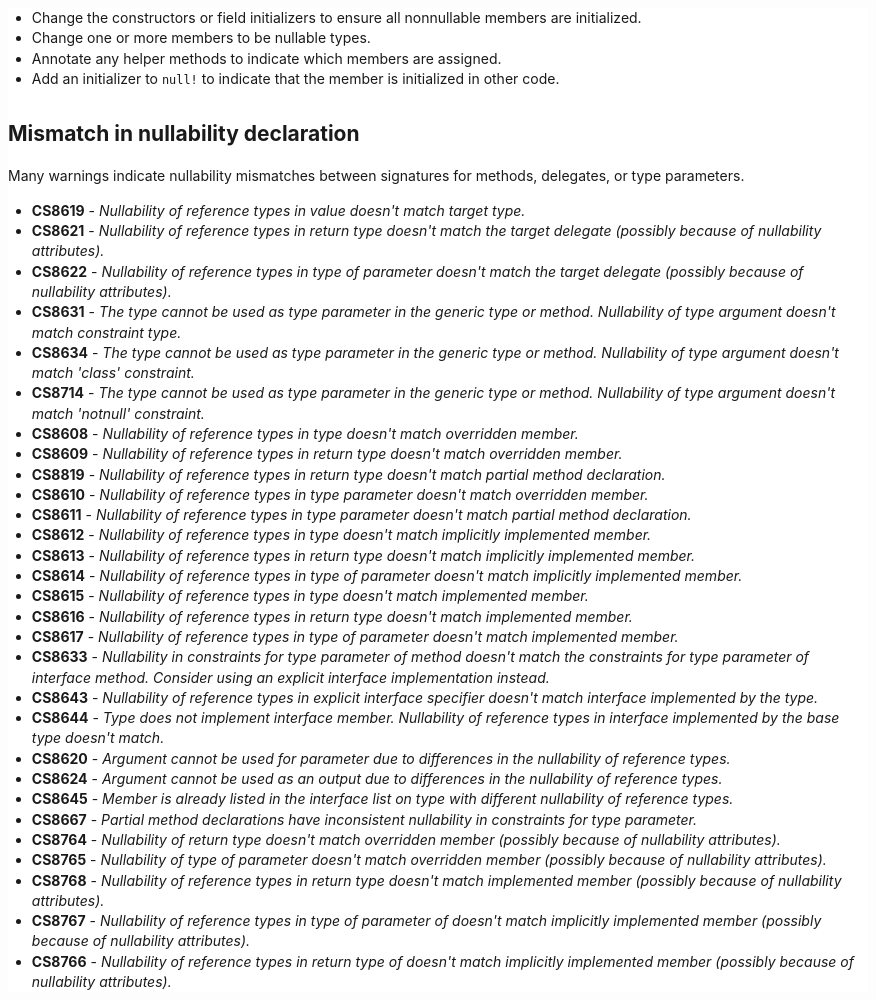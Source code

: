 - Change the constructors or field initializers to ensure all nonnullable members are initialized.
- Change one or more members to be nullable types.
- Annotate any helper methods to indicate which members are assigned.
- Add an initializer to `null!` to indicate that the member is initialized in other code.

## Mismatch in nullability declaration

Many warnings indicate nullability mismatches between signatures for methods, delegates, or type parameters.

- **CS8619** - *Nullability of reference types in value doesn't match target type.*
- **CS8621** - *Nullability of reference types in return type doesn't match the target delegate (possibly because of nullability attributes).*
- **CS8622** - *Nullability of reference types in type of parameter doesn't match the target delegate (possibly because of nullability attributes).*
- **CS8631** - *The type cannot be used as type parameter in the generic type or method. Nullability of type argument doesn't match constraint type.*
- **CS8634** - *The type cannot be used as type parameter in the generic type or method. Nullability of type argument doesn't match 'class' constraint.*
- **CS8714** - *The type cannot be used as type parameter in the generic type or method. Nullability of type argument doesn't match 'notnull' constraint.*
- **CS8608** - *Nullability of reference types in type doesn't match overridden member.*
- **CS8609** - *Nullability of reference types in return type doesn't match overridden member.*
- **CS8819** - *Nullability of reference types in return type doesn't match partial method declaration.*
- **CS8610** - *Nullability of reference types in type parameter doesn't match overridden member.*
- **CS8611** - *Nullability of reference types in type parameter doesn't match partial method declaration.*
- **CS8612** - *Nullability of reference types in type doesn't match implicitly implemented member.*
- **CS8613** - *Nullability of reference types in return type doesn't match implicitly implemented member.*
- **CS8614** - *Nullability of reference types in type of parameter doesn't match implicitly implemented member.*
- **CS8615** - *Nullability of reference types in type doesn't match implemented member.*
- **CS8616** - *Nullability of reference types in return type doesn't match implemented member.*
- **CS8617** - *Nullability of reference types in type of parameter doesn't match implemented member.*
- **CS8633** - *Nullability in constraints for type parameter of method doesn't match the constraints for type parameter of interface method. Consider using an explicit interface implementation instead.*
- **CS8643** - *Nullability of reference types in explicit interface specifier doesn't match interface implemented by the type.*
- **CS8644** - *Type does not implement interface member. Nullability of reference types in interface implemented by the base type doesn't match.*
- **CS8620** - *Argument cannot be used for parameter due to differences in the nullability of reference types.*
- **CS8624** - *Argument cannot be used as an output due to differences in the nullability of reference types.*
- **CS8645** - *Member is already listed in the interface list on type with different nullability of reference types.*
- **CS8667** - *Partial method declarations have inconsistent nullability in constraints for type parameter.*
- **CS8764** - *Nullability of return type doesn't match overridden member (possibly because of nullability attributes).*
- **CS8765** - *Nullability of type of parameter doesn't match overridden member (possibly because of nullability attributes).*
- **CS8768** - *Nullability of reference types in return type doesn't match implemented member (possibly because of nullability attributes).*
- **CS8767** - *Nullability of reference types in type of parameter of doesn't match implicitly implemented member (possibly because of nullability attributes).*
- **CS8766** - *Nullability of reference types in return type of doesn't match implicitly implemented member (possibly because of nullability attributes).*